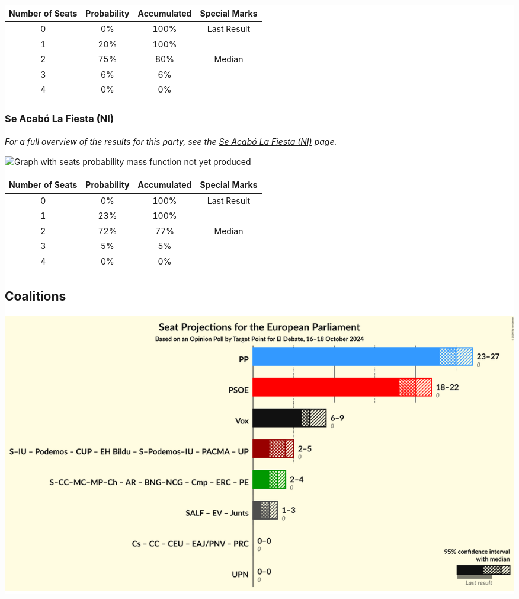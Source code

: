 | Number of Seats | Probability | Accumulated | Special Marks |
|:---------------:|:-----------:|:-----------:|:-------------:|
| 0 | 0% | 100% | Last Result |
| 1 | 20% | 100% |  |
| 2 | 75% | 80% | Median |
| 3 | 6% | 6% |  |
| 4 | 0% | 0% |  |

### Se Acabó La Fiesta (NI)

*For a full overview of the results for this party, see the [Se Acabó La Fiesta (NI)](party-seacabólafiestani.html) page.*

![Graph with seats probability mass function not yet produced](2024-10-18-TargetPoint-seats-pmf-seacabólafiestani.png "Seats Probability Mass Function")

| Number of Seats | Probability | Accumulated | Special Marks |
|:---------------:|:-----------:|:-----------:|:-------------:|
| 0 | 0% | 100% | Last Result |
| 1 | 23% | 100% |  |
| 2 | 72% | 77% | Median |
| 3 | 5% | 5% |  |
| 4 | 0% | 0% |  |


## Coalitions

![Graph with coalitions seats not yet produced](2024-10-18-TargetPoint-coalitions-seats.png "Coalitions Seats")
